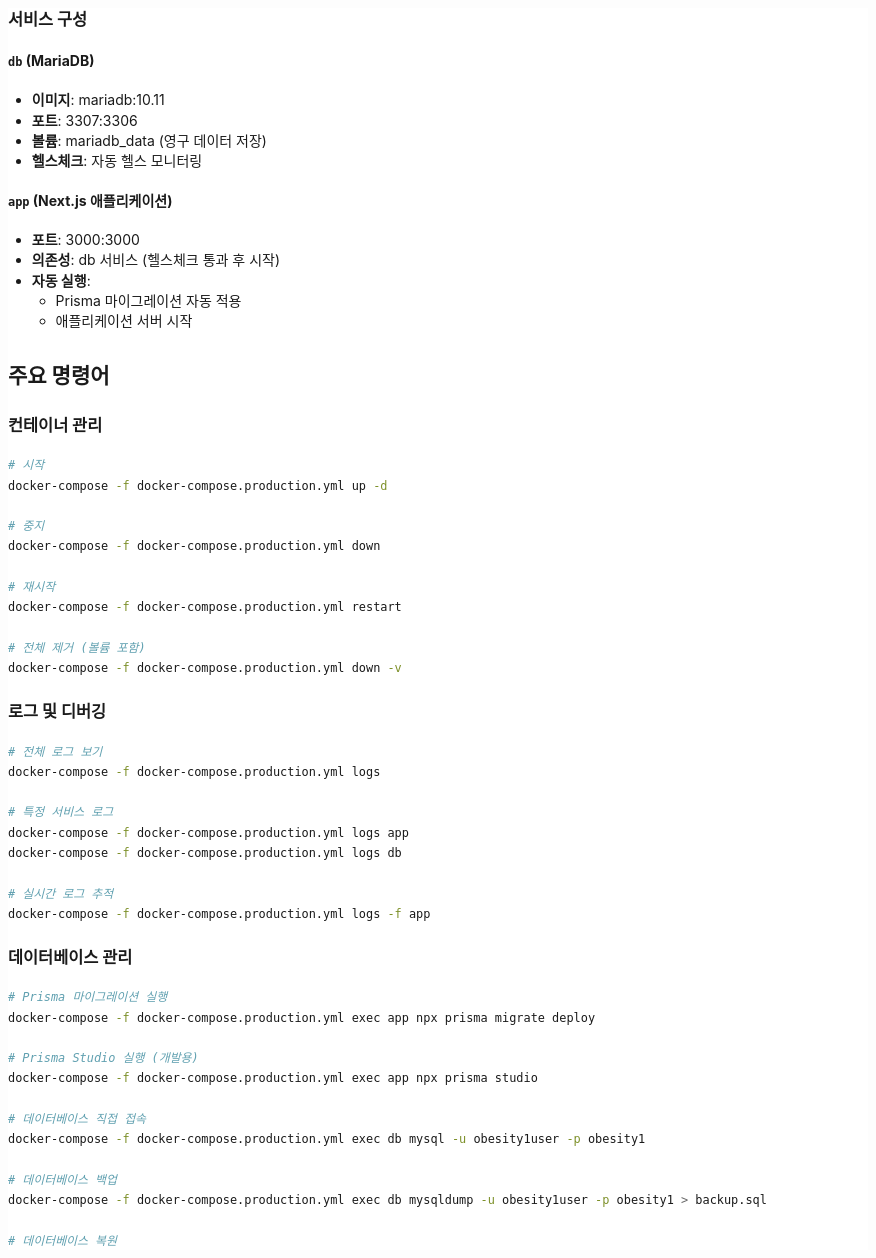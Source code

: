 ### 서비스 구성

#### `db` (MariaDB)
- **이미지**: mariadb:10.11
- **포트**: 3307:3306
- **볼륨**: mariadb_data (영구 데이터 저장)
- **헬스체크**: 자동 헬스 모니터링

#### `app` (Next.js 애플리케이션)
- **포트**: 3000:3000
- **의존성**: db 서비스 (헬스체크 통과 후 시작)
- **자동 실행**:
  - Prisma 마이그레이션 자동 적용
  - 애플리케이션 서버 시작

## 주요 명령어

### 컨테이너 관리

```bash
# 시작
docker-compose -f docker-compose.production.yml up -d

# 중지
docker-compose -f docker-compose.production.yml down

# 재시작
docker-compose -f docker-compose.production.yml restart

# 전체 제거 (볼륨 포함)
docker-compose -f docker-compose.production.yml down -v
```

### 로그 및 디버깅

```bash
# 전체 로그 보기
docker-compose -f docker-compose.production.yml logs

# 특정 서비스 로그
docker-compose -f docker-compose.production.yml logs app
docker-compose -f docker-compose.production.yml logs db

# 실시간 로그 추적
docker-compose -f docker-compose.production.yml logs -f app
```

### 데이터베이스 관리

```bash
# Prisma 마이그레이션 실행
docker-compose -f docker-compose.production.yml exec app npx prisma migrate deploy

# Prisma Studio 실행 (개발용)
docker-compose -f docker-compose.production.yml exec app npx prisma studio

# 데이터베이스 직접 접속
docker-compose -f docker-compose.production.yml exec db mysql -u obesity1user -p obesity1

# 데이터베이스 백업
docker-compose -f docker-compose.production.yml exec db mysqldump -u obesity1user -p obesity1 > backup.sql

# 데이터베이스 복원
```